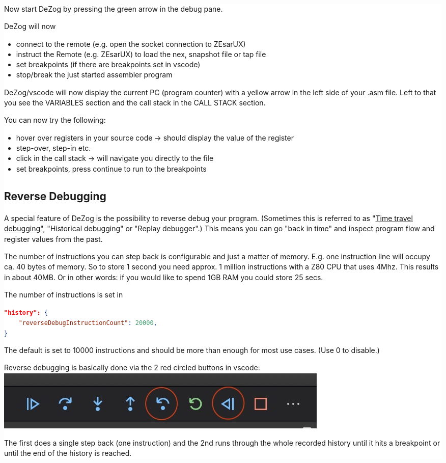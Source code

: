 Now start DeZog by pressing the green arrow in the debug pane.

DeZog will now

- connect to the remote (e.g. open the socket connection to ZEsarUX)
- instruct the Remote (e.g. ZEsarUX) to load the nex, snapshot file or tap file
- set breakpoints (if there are breakpoints set in vscode)
- stop/break the just started assembler program

DeZog/vscode will now display the current PC (program counter) with a yellow arrow in the left side of your .asm file.
Left to that you see the VARIABLES section and the
call stack in the CALL STACK section.

You can now try the following:

- hover over registers in your source code -> should display the value of the register
- step-over, step-in etc.
- click in the call stack -> will navigate you directly to the file
- set breakpoints, press continue to run to the breakpoints




## Reverse Debugging

A special feature of DeZog is the possibility to reverse debug your program.
(Sometimes this is referred to as "[Time travel debugging](https://en.wikipedia.org/wiki/Time_travel_debugging)", "Historical debugging" or "Replay debugger".)
This means you can go "back in time" and inspect program flow and register values from the past.

The number of instructions you can step back is configurable and just a matter of memory.
E.g. one instruction line will occupy ca. 40 bytes of memory. So to store 1 second you need approx. 1 million instructions with a Z80 CPU that uses 4Mhz. This results in about 40MB.
Or in other words: if you would like to spend 1GB RAM you could store 25 secs.

The number of instructions is set in
~~~json
"history": {
    "reverseDebugInstructionCount": 20000,
}
~~~
The default is set to 10000 instructions and should be more than enough for most use cases. (Use 0 to disable.)

Reverse debugging is basically done via the 2 red circled buttons in vscode:
![](images/revdbg_buttons.jpg)

The first does a single step back (one instruction) and the 2nd runs through the whole recorded history until it hits a breakpoint or until the end of the history is reached.
